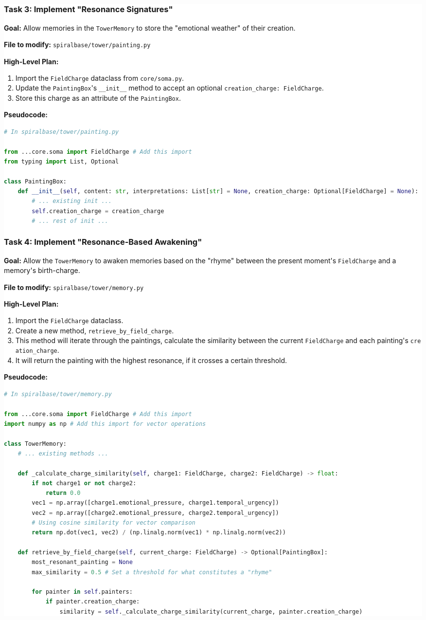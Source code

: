 ### Task 3: Implement "Resonance Signatures"

**Goal:** Allow memories in the `TowerMemory` to store the "emotional weather" of their creation.

**File to modify:** `spiralbase/tower/painting.py`

**High-Level Plan:**
1.  Import the `FieldCharge` dataclass from `core/soma.py`.
2.  Update the `PaintingBox`'s `__init__` method to accept an optional `creation_charge: FieldCharge`.
3.  Store this charge as an attribute of the `PaintingBox`.

**Pseudocode:**
```python
# In spiralbase/tower/painting.py

from ...core.soma import FieldCharge # Add this import
from typing import List, Optional

class PaintingBox:
    def __init__(self, content: str, interpretations: List[str] = None, creation_charge: Optional[FieldCharge] = None):
        # ... existing init ...
        self.creation_charge = creation_charge
        # ... rest of init ...
```

### Task 4: Implement "Resonance-Based Awakening"

**Goal:** Allow the `TowerMemory` to awaken memories based on the "rhyme" between the present moment's `FieldCharge` and a memory's birth-charge.

**File to modify:** `spiralbase/tower/memory.py`

**High-Level Plan:**
1.  Import the `FieldCharge` dataclass.
2.  Create a new method, `retrieve_by_field_charge`.
3.  This method will iterate through the paintings, calculate the similarity between the current `FieldCharge` and each painting's `creation_charge`.
4.  It will return the painting with the highest resonance, if it crosses a certain threshold.

**Pseudocode:**
```python
# In spiralbase/tower/memory.py

from ...core.soma import FieldCharge # Add this import
import numpy as np # Add this import for vector operations

class TowerMemory:
    # ... existing methods ...
    
    def _calculate_charge_similarity(self, charge1: FieldCharge, charge2: FieldCharge) -> float:
        if not charge1 or not charge2:
            return 0.0
        vec1 = np.array([charge1.emotional_pressure, charge1.temporal_urgency])
        vec2 = np.array([charge2.emotional_pressure, charge2.temporal_urgency])
        # Using cosine similarity for vector comparison
        return np.dot(vec1, vec2) / (np.linalg.norm(vec1) * np.linalg.norm(vec2))

    def retrieve_by_field_charge(self, current_charge: FieldCharge) -> Optional[PaintingBox]:
        most_resonant_painting = None
        max_similarity = 0.5 # Set a threshold for what constitutes a "rhyme"

        for painter in self.painters:
            if painter.creation_charge:
                similarity = self._calculate_charge_similarity(current_charge, painter.creation_charge)
```